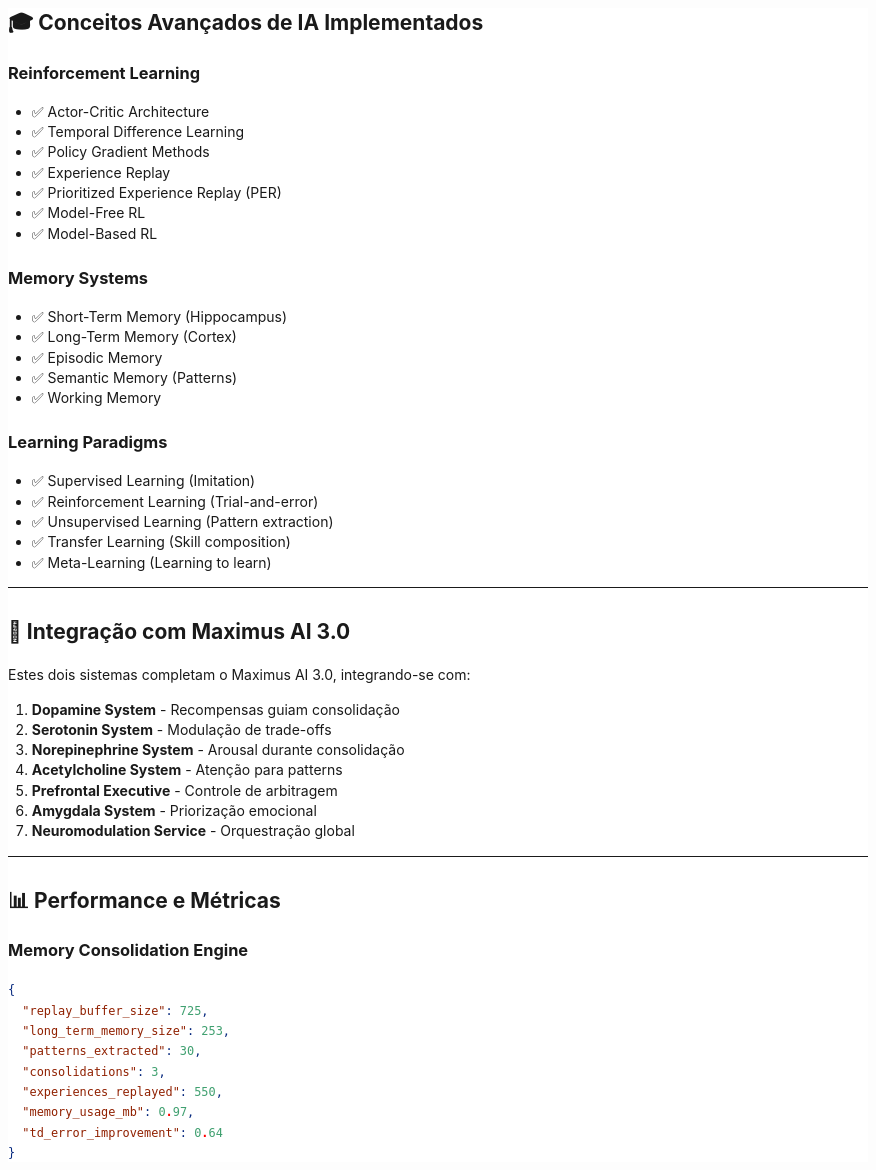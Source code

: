 
## 🎓 Conceitos Avançados de IA Implementados

### Reinforcement Learning

- ✅ Actor-Critic Architecture
- ✅ Temporal Difference Learning
- ✅ Policy Gradient Methods
- ✅ Experience Replay
- ✅ Prioritized Experience Replay (PER)
- ✅ Model-Free RL
- ✅ Model-Based RL

### Memory Systems

- ✅ Short-Term Memory (Hippocampus)
- ✅ Long-Term Memory (Cortex)
- ✅ Episodic Memory
- ✅ Semantic Memory (Patterns)
- ✅ Working Memory

### Learning Paradigms

- ✅ Supervised Learning (Imitation)
- ✅ Reinforcement Learning (Trial-and-error)
- ✅ Unsupervised Learning (Pattern extraction)
- ✅ Transfer Learning (Skill composition)
- ✅ Meta-Learning (Learning to learn)

---

## 🔄 Integração com Maximus AI 3.0

Estes dois sistemas completam o Maximus AI 3.0, integrando-se com:

1. **Dopamine System** - Recompensas guiam consolidação
2. **Serotonin System** - Modulação de trade-offs
3. **Norepinephrine System** - Arousal durante consolidação
4. **Acetylcholine System** - Atenção para patterns
5. **Prefrontal Executive** - Controle de arbitragem
6. **Amygdala System** - Priorização emocional
7. **Neuromodulation Service** - Orquestração global

---

## 📊 Performance e Métricas

### Memory Consolidation Engine

```json
{
  "replay_buffer_size": 725,
  "long_term_memory_size": 253,
  "patterns_extracted": 30,
  "consolidations": 3,
  "experiences_replayed": 550,
  "memory_usage_mb": 0.97,
  "td_error_improvement": 0.64
}
```
